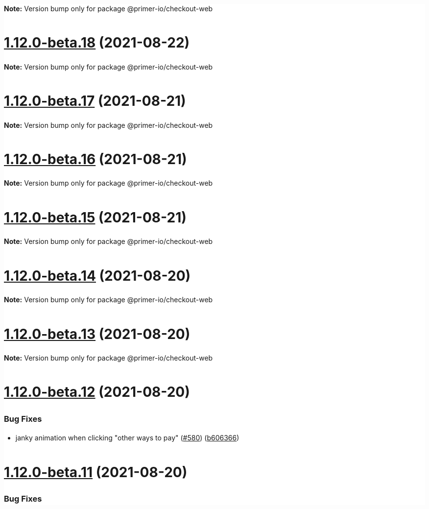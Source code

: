 **Note:** Version bump only for package @primer-io/checkout-web

# [1.12.0-beta.18](https://github.com/primer-io/primer-sdk/compare/v1.12.0-beta.17...v1.12.0-beta.18) (2021-08-22)

**Note:** Version bump only for package @primer-io/checkout-web

# [1.12.0-beta.17](https://github.com/primer-io/primer-sdk/compare/v1.12.0-beta.16...v1.12.0-beta.17) (2021-08-21)

**Note:** Version bump only for package @primer-io/checkout-web

# [1.12.0-beta.16](https://github.com/primer-io/primer-sdk/compare/v1.12.0-beta.15...v1.12.0-beta.16) (2021-08-21)

**Note:** Version bump only for package @primer-io/checkout-web

# [1.12.0-beta.15](https://github.com/primer-io/primer-sdk/compare/v1.12.0-beta.14...v1.12.0-beta.15) (2021-08-21)

**Note:** Version bump only for package @primer-io/checkout-web

# [1.12.0-beta.14](https://github.com/primer-io/primer-sdk/compare/v1.12.0-beta.13...v1.12.0-beta.14) (2021-08-20)

**Note:** Version bump only for package @primer-io/checkout-web

# [1.12.0-beta.13](https://github.com/primer-io/primer-sdk/compare/v1.12.0-beta.12...v1.12.0-beta.13) (2021-08-20)

**Note:** Version bump only for package @primer-io/checkout-web

# [1.12.0-beta.12](https://github.com/primer-io/primer-sdk/compare/v1.12.0-beta.11...v1.12.0-beta.12) (2021-08-20)

### Bug Fixes

- janky animation when clicking "other ways to pay" ([#580](https://github.com/primer-io/primer-sdk/issues/580)) ([b606366](https://github.com/primer-io/primer-sdk/commit/b606366f1d9e0a8d21c26e924e68add5e7d7b813))

# [1.12.0-beta.11](https://github.com/primer-io/primer-sdk/compare/v1.12.0-beta.10...v1.12.0-beta.11) (2021-08-20)

### Bug Fixes
